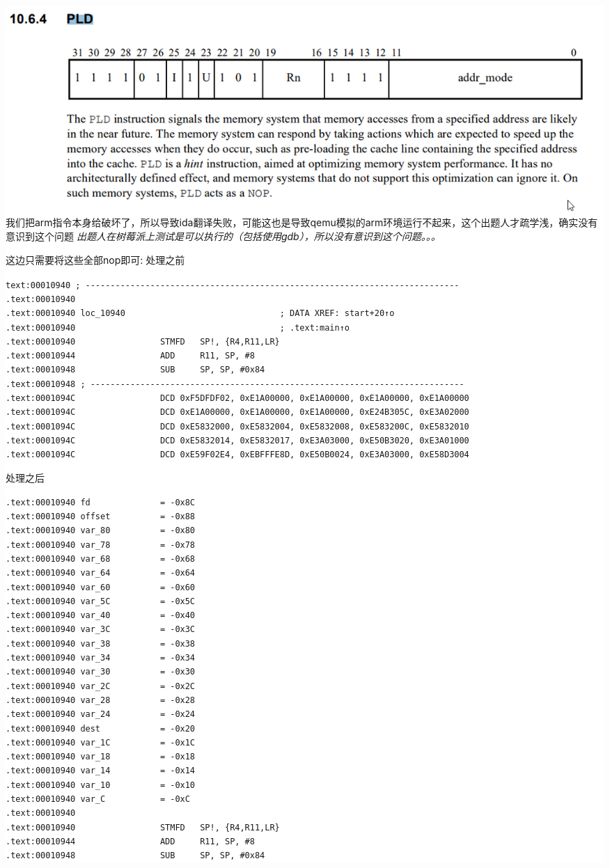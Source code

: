 ![](2020-Taihuctf-writeup/PLD2.png)  
我们把arm指令本身给破坏了，所以导致ida翻译失败，可能这也是导致qemu模拟的arm环境运行不起来，这个出题人才疏学浅，确实没有意识到这个问题 _出题人在树莓派上测试是可以执行的（包括使用gdb），所以没有意识到这个问题。。。_

这边只需要将这些全部nop即可:
处理之前
```
text:00010940 ; ---------------------------------------------------------------------------
.text:00010940
.text:00010940 loc_10940                               ; DATA XREF: start+20↑o
.text:00010940                                         ; .text:main↑o
.text:00010940                 STMFD   SP!, {R4,R11,LR}
.text:00010944                 ADD     R11, SP, #8
.text:00010948                 SUB     SP, SP, #0x84
.text:00010948 ; ---------------------------------------------------------------------------
.text:0001094C                 DCD 0xF5DFDF02, 0xE1A00000, 0xE1A00000, 0xE1A00000, 0xE1A00000
.text:0001094C                 DCD 0xE1A00000, 0xE1A00000, 0xE1A00000, 0xE24B305C, 0xE3A02000
.text:0001094C                 DCD 0xE5832000, 0xE5832004, 0xE5832008, 0xE583200C, 0xE5832010
.text:0001094C                 DCD 0xE5832014, 0xE5832017, 0xE3A03000, 0xE50B3020, 0xE3A01000
.text:0001094C                 DCD 0xE59F02E4, 0xEBFFFE8D, 0xE50B0024, 0xE3A03000, 0xE58D3004
```
处理之后
```
.text:00010940 fd              = -0x8C
.text:00010940 offset          = -0x88
.text:00010940 var_80          = -0x80
.text:00010940 var_78          = -0x78
.text:00010940 var_68          = -0x68
.text:00010940 var_64          = -0x64
.text:00010940 var_60          = -0x60
.text:00010940 var_5C          = -0x5C
.text:00010940 var_40          = -0x40
.text:00010940 var_3C          = -0x3C
.text:00010940 var_38          = -0x38
.text:00010940 var_34          = -0x34
.text:00010940 var_30          = -0x30
.text:00010940 var_2C          = -0x2C
.text:00010940 var_28          = -0x28
.text:00010940 var_24          = -0x24
.text:00010940 dest            = -0x20
.text:00010940 var_1C          = -0x1C
.text:00010940 var_18          = -0x18
.text:00010940 var_14          = -0x14
.text:00010940 var_10          = -0x10
.text:00010940 var_C           = -0xC
.text:00010940
.text:00010940                 STMFD   SP!, {R4,R11,LR}
.text:00010944                 ADD     R11, SP, #8
.text:00010948                 SUB     SP, SP, #0x84
```